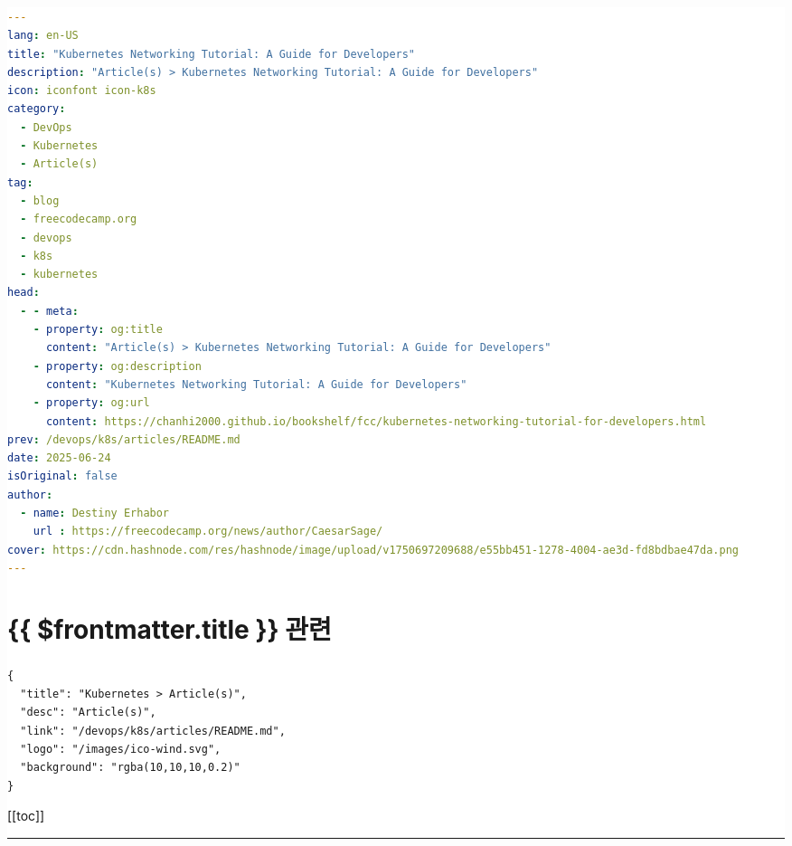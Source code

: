 ```yaml
---
lang: en-US
title: "Kubernetes Networking Tutorial: A Guide for Developers"
description: "Article(s) > Kubernetes Networking Tutorial: A Guide for Developers"
icon: iconfont icon-k8s
category:
  - DevOps
  - Kubernetes
  - Article(s)
tag:
  - blog
  - freecodecamp.org
  - devops
  - k8s
  - kubernetes
head:
  - - meta:
    - property: og:title
      content: "Article(s) > Kubernetes Networking Tutorial: A Guide for Developers"
    - property: og:description
      content: "Kubernetes Networking Tutorial: A Guide for Developers"
    - property: og:url
      content: https://chanhi2000.github.io/bookshelf/fcc/kubernetes-networking-tutorial-for-developers.html
prev: /devops/k8s/articles/README.md
date: 2025-06-24
isOriginal: false
author:
  - name: Destiny Erhabor
    url : https://freecodecamp.org/news/author/CaesarSage/
cover: https://cdn.hashnode.com/res/hashnode/image/upload/v1750697209688/e55bb451-1278-4004-ae3d-fd8bdbae47da.png
---
```


# {{ $frontmatter.title }} 관련

```component VPCard
{
  "title": "Kubernetes > Article(s)",
  "desc": "Article(s)",
  "link": "/devops/k8s/articles/README.md",
  "logo": "/images/ico-wind.svg",
  "background": "rgba(10,10,10,0.2)"
}
```

[[toc]]

---
